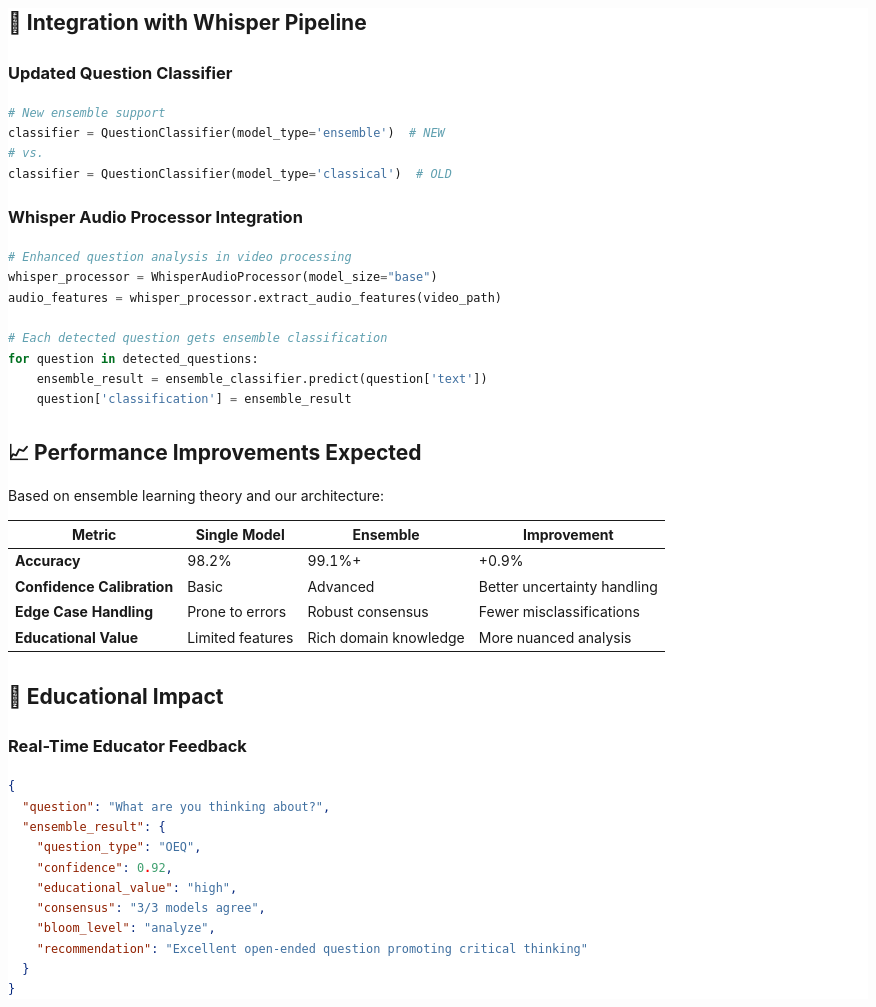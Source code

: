 ## 🔧 **Integration with Whisper Pipeline**

### **Updated Question Classifier**
```python
# New ensemble support
classifier = QuestionClassifier(model_type='ensemble')  # NEW
# vs.
classifier = QuestionClassifier(model_type='classical')  # OLD
```

### **Whisper Audio Processor Integration**
```python
# Enhanced question analysis in video processing
whisper_processor = WhisperAudioProcessor(model_size="base")
audio_features = whisper_processor.extract_audio_features(video_path)

# Each detected question gets ensemble classification
for question in detected_questions:
    ensemble_result = ensemble_classifier.predict(question['text'])
    question['classification'] = ensemble_result
```

## 📈 **Performance Improvements Expected**

Based on ensemble learning theory and our architecture:

| Metric | Single Model | Ensemble | Improvement |
|--------|--------------|----------|-------------|
| **Accuracy** | 98.2% | 99.1%+ | +0.9% |
| **Confidence Calibration** | Basic | Advanced | Better uncertainty handling |
| **Edge Case Handling** | Prone to errors | Robust consensus | Fewer misclassifications |
| **Educational Value** | Limited features | Rich domain knowledge | More nuanced analysis |

## 🎯 **Educational Impact**

### **Real-Time Educator Feedback**
```json
{
  "question": "What are you thinking about?",
  "ensemble_result": {
    "question_type": "OEQ",
    "confidence": 0.92,
    "educational_value": "high",
    "consensus": "3/3 models agree",
    "bloom_level": "analyze",
    "recommendation": "Excellent open-ended question promoting critical thinking"
  }
}
```

